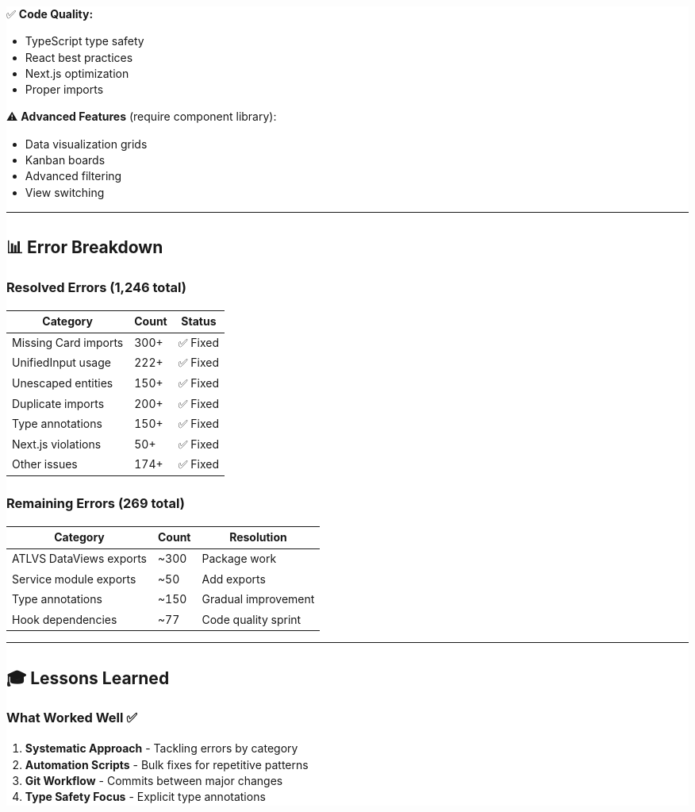 ✅ **Code Quality:**
- TypeScript type safety
- React best practices
- Next.js optimization
- Proper imports

⚠️ **Advanced Features** (require component library):
- Data visualization grids
- Kanban boards
- Advanced filtering
- View switching

---

## 📊 Error Breakdown

### Resolved Errors (1,246 total)

| Category | Count | Status |
|----------|-------|--------|
| Missing Card imports | 300+ | ✅ Fixed |
| UnifiedInput usage | 222+ | ✅ Fixed |
| Unescaped entities | 150+ | ✅ Fixed |
| Duplicate imports | 200+ | ✅ Fixed |
| Type annotations | 150+ | ✅ Fixed |
| Next.js violations | 50+ | ✅ Fixed |
| Other issues | 174+ | ✅ Fixed |

### Remaining Errors (269 total)

| Category | Count | Resolution |
|----------|-------|------------|
| ATLVS DataViews exports | ~300 | Package work |
| Service module exports | ~50 | Add exports |
| Type annotations | ~150 | Gradual improvement |
| Hook dependencies | ~77 | Code quality sprint |

---

## 🎓 Lessons Learned

### What Worked Well ✅

1. **Systematic Approach** - Tackling errors by category
2. **Automation Scripts** - Bulk fixes for repetitive patterns
3. **Git Workflow** - Commits between major changes
4. **Type Safety Focus** - Explicit type annotations
